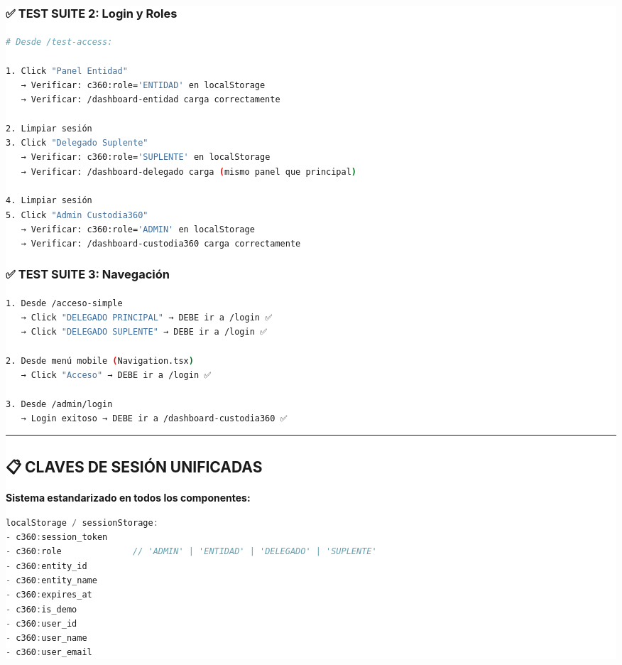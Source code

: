 ### ✅ TEST SUITE 2: Login y Roles

```bash
# Desde /test-access:

1. Click "Panel Entidad"
   → Verificar: c360:role='ENTIDAD' en localStorage
   → Verificar: /dashboard-entidad carga correctamente

2. Limpiar sesión
3. Click "Delegado Suplente"
   → Verificar: c360:role='SUPLENTE' en localStorage
   → Verificar: /dashboard-delegado carga (mismo panel que principal)

4. Limpiar sesión
5. Click "Admin Custodia360"
   → Verificar: c360:role='ADMIN' en localStorage
   → Verificar: /dashboard-custodia360 carga correctamente
```

### ✅ TEST SUITE 3: Navegación

```bash
1. Desde /acceso-simple
   → Click "DELEGADO PRINCIPAL" → DEBE ir a /login ✅
   → Click "DELEGADO SUPLENTE" → DEBE ir a /login ✅

2. Desde menú mobile (Navigation.tsx)
   → Click "Acceso" → DEBE ir a /login ✅

3. Desde /admin/login
   → Login exitoso → DEBE ir a /dashboard-custodia360 ✅
```

---

## 📋 CLAVES DE SESIÓN UNIFICADAS

**Sistema estandarizado en todos los componentes:**

```typescript
localStorage / sessionStorage:
- c360:session_token
- c360:role              // 'ADMIN' | 'ENTIDAD' | 'DELEGADO' | 'SUPLENTE'
- c360:entity_id
- c360:entity_name
- c360:expires_at
- c360:is_demo
- c360:user_id
- c360:user_name
- c360:user_email
```
